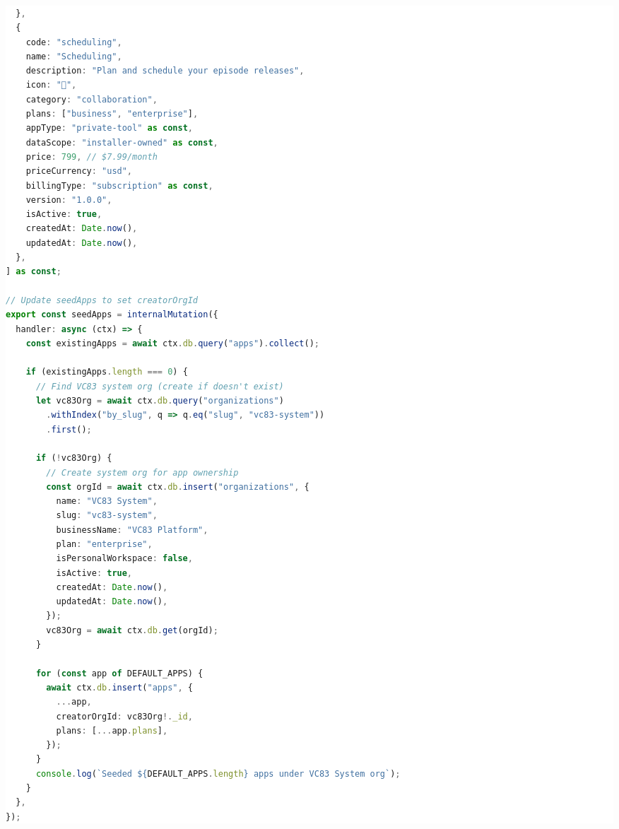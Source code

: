 ```typescript
  },
  {
    code: "scheduling",
    name: "Scheduling",
    description: "Plan and schedule your episode releases",
    icon: "📅",
    category: "collaboration",
    plans: ["business", "enterprise"],
    appType: "private-tool" as const,
    dataScope: "installer-owned" as const,
    price: 799, // $7.99/month
    priceCurrency: "usd",
    billingType: "subscription" as const,
    version: "1.0.0",
    isActive: true,
    createdAt: Date.now(),
    updatedAt: Date.now(),
  },
] as const;

// Update seedApps to set creatorOrgId
export const seedApps = internalMutation({
  handler: async (ctx) => {
    const existingApps = await ctx.db.query("apps").collect();

    if (existingApps.length === 0) {
      // Find VC83 system org (create if doesn't exist)
      let vc83Org = await ctx.db.query("organizations")
        .withIndex("by_slug", q => q.eq("slug", "vc83-system"))
        .first();
        
      if (!vc83Org) {
        // Create system org for app ownership
        const orgId = await ctx.db.insert("organizations", {
          name: "VC83 System",
          slug: "vc83-system",
          businessName: "VC83 Platform",
          plan: "enterprise",
          isPersonalWorkspace: false,
          isActive: true,
          createdAt: Date.now(),
          updatedAt: Date.now(),
        });
        vc83Org = await ctx.db.get(orgId);
      }
      
      for (const app of DEFAULT_APPS) {
        await ctx.db.insert("apps", {
          ...app,
          creatorOrgId: vc83Org!._id,
          plans: [...app.plans],
        });
      }
      console.log(`Seeded ${DEFAULT_APPS.length} apps under VC83 System org`);
    }
  },
});
```
